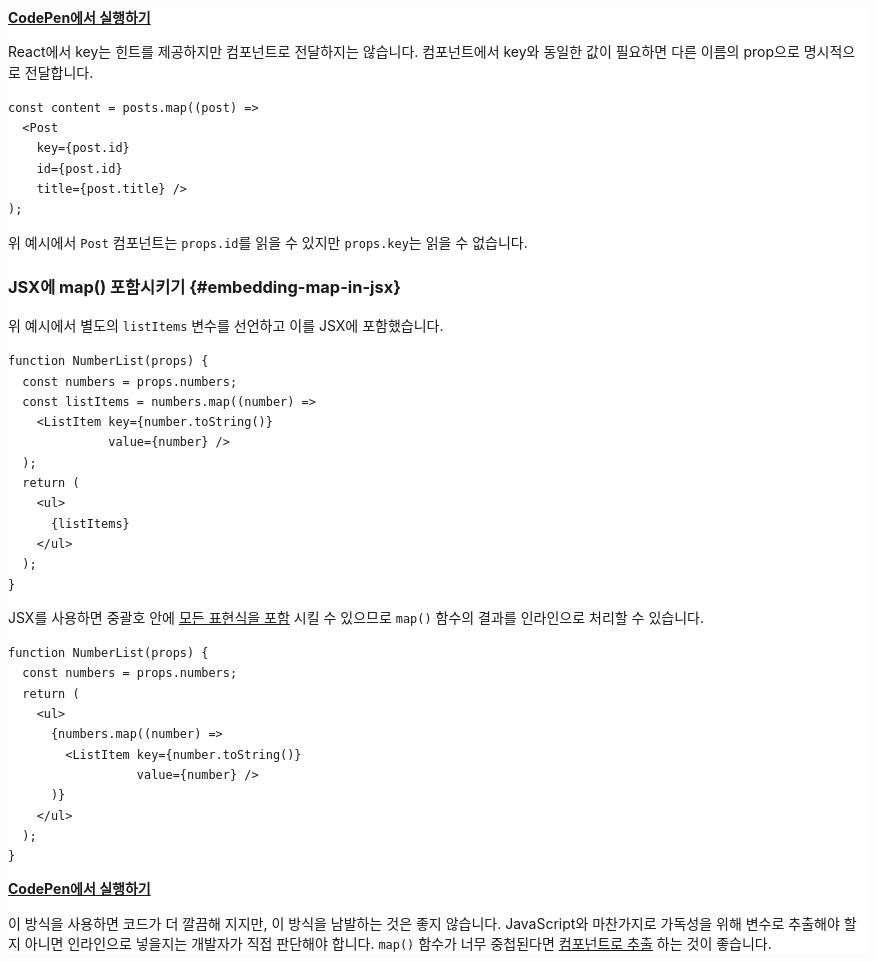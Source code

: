 [**CodePen에서 실행하기**](https://codepen.io/gaearon/pen/NRZYGN?editors=0010)

React에서 key는 힌트를 제공하지만 컴포넌트로 전달하지는 않습니다. 컴포넌트에서 key와 동일한 값이 필요하면 다른 이름의 prop으로 명시적으로 전달합니다.

```js{3,4}
const content = posts.map((post) =>
  <Post
    key={post.id}
    id={post.id}
    title={post.title} />
);
```

위 예시에서 `Post` 컴포넌트는 `props.id`를 읽을 수 있지만 `props.key`는 읽을 수 없습니다.

### JSX에 map() 포함시키기 {#embedding-map-in-jsx}

위 예시에서 별도의 `listItems` 변수를 선언하고 이를 JSX에 포함했습니다.

```js{3-6}
function NumberList(props) {
  const numbers = props.numbers;
  const listItems = numbers.map((number) =>
    <ListItem key={number.toString()}
              value={number} />
  );
  return (
    <ul>
      {listItems}
    </ul>
  );
}
```

JSX를 사용하면 중괄호 안에 [모든 표현식을 포함](/docs/introducing-jsx.html#embedding-expressions-in-jsx) 시킬 수 있으므로 `map()` 함수의 결과를 인라인으로 처리할 수 있습니다.

```js{5-8}
function NumberList(props) {
  const numbers = props.numbers;
  return (
    <ul>
      {numbers.map((number) =>
        <ListItem key={number.toString()}
                  value={number} />
      )}
    </ul>
  );
}
```

[**CodePen에서 실행하기**](https://codepen.io/gaearon/pen/BLvYrB?editors=0010)

이 방식을 사용하면 코드가 더 깔끔해 지지만, 이 방식을 남발하는 것은 좋지 않습니다. JavaScript와 마찬가지로 가독성을 위해 변수로 추출해야 할지 아니면 인라인으로 넣을지는 개발자가 직접 판단해야 합니다. `map()` 함수가 너무 중첩된다면 [컴포넌트로 추출](/docs/components-and-props.html#extracting-components) 하는 것이 좋습니다.
